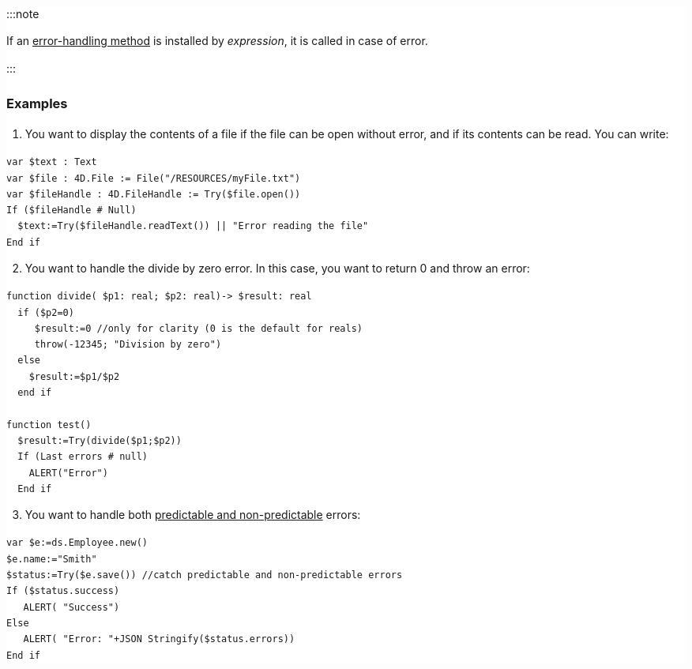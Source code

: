 :::note

If an [error-handling method](#installing-an-error-handling-method) is installed by *expression*, it is called in case of error. 

:::


### Examples

1. You want to display the contents of a file if the file can be open without error, and if its contents can be read. You can write:

```4d
var $text : Text
var $file : 4D.File := File("/RESOURCES/myFile.txt")
var $fileHandle : 4D.FileHandle := Try($file.open())
If ($fileHandle # Null)
  $text:=Try($fileHandle.readText()) || "Error reading the file"
End if
```


2. You want to handle the divide by zero error. In this case, you want to return 0 and throw an error:

```4d
function divide( $p1: real; $p2: real)-> $result: real
  if ($p2=0)
     $result:=0 //only for clarity (0 is the default for reals)
     throw(-12345; "Division by zero")
  else
    $result:=$p1/$p2
  end if

function test()
  $result:=Try(divide($p1;$p2))
  If (Last errors # null)
    ALERT("Error")
  End if

```

3. You want to handle both [predictable and non-predictable](#error-or-status) errors:

```4d
var $e:=ds.Employee.new()
$e.name:="Smith"
$status:=Try($e.save()) //catch predictable and non-predictable errors
If ($status.success)
   ALERT( "Success")
Else
   ALERT( "Error: "+JSON Stringify($status.errors))
End if

``` 
